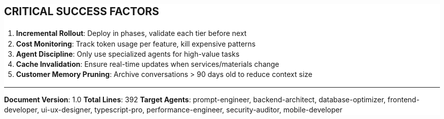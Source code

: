 ## **CRITICAL SUCCESS FACTORS**

1. **Incremental Rollout**: Deploy in phases, validate each tier before next
2. **Cost Monitoring**: Track token usage per feature, kill expensive patterns
3. **Agent Discipline**: Only use specialized agents for high-value tasks
4. **Cache Invalidation**: Ensure real-time updates when services/materials change
5. **Customer Memory Pruning**: Archive conversations > 90 days old to reduce context size

---

**Document Version**: 1.0
**Total Lines**: 392
**Target Agents**: prompt-engineer, backend-architect, database-optimizer, frontend-developer, ui-ux-designer, typescript-pro, performance-engineer, security-auditor, mobile-developer
